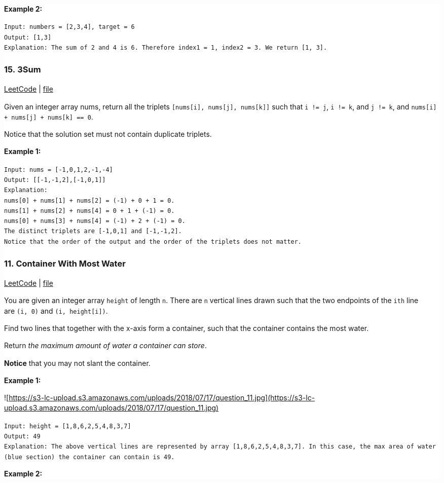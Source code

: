 **Example 2:**

```
Input: numbers = [2,3,4], target = 6
Output: [1,3]
Explanation: The sum of 2 and 4 is 6. Therefore index1 = 1, index2 = 3. We return [1, 3].
```
    

### **15. 3Sum**

[LeetCode](https://leetcode.com/problems/3sum/) | [file](15.three_sum.py)

Given an integer array nums, return all the triplets `[nums[i], nums[j], nums[k]]` such that `i != j`, `i != k`, and `j != k`, and `nums[i] + nums[j] + nums[k] == 0`.

Notice that the solution set must not contain duplicate triplets.

**Example 1:**

```
Input: nums = [-1,0,1,2,-1,-4]
Output: [[-1,-1,2],[-1,0,1]]
Explanation:
nums[0] + nums[1] + nums[2] = (-1) + 0 + 1 = 0.
nums[1] + nums[2] + nums[4] = 0 + 1 + (-1) = 0.
nums[0] + nums[3] + nums[4] = (-1) + 2 + (-1) = 0.
The distinct triplets are [-1,0,1] and [-1,-1,2].
Notice that the order of the output and the order of the triplets does not matter.
```


### **11. Container With Most Water**

[LeetCode](https://leetcode.com/problems/container-with-most-water/) | [file](11.container_with_most_water.py)

You are given an integer array `height` of length `n`. There are `n` vertical lines drawn such that the two endpoints of the `ith` line are `(i, 0)` and `(i, height[i])`.

Find two lines that together with the x-axis form a container, such that the container contains the most water.

Return *the maximum amount of water a container can store*.

**Notice** that you may not slant the container.

**Example 1:**

![https://s3-lc-upload.s3.amazonaws.com/uploads/2018/07/17/question_11.jpg](https://s3-lc-upload.s3.amazonaws.com/uploads/2018/07/17/question_11.jpg)

```
Input: height = [1,8,6,2,5,4,8,3,7]
Output: 49
Explanation: The above vertical lines are represented by array [1,8,6,2,5,4,8,3,7]. In this case, the max area of water (blue section) the container can contain is 49.
```

**Example 2:**
